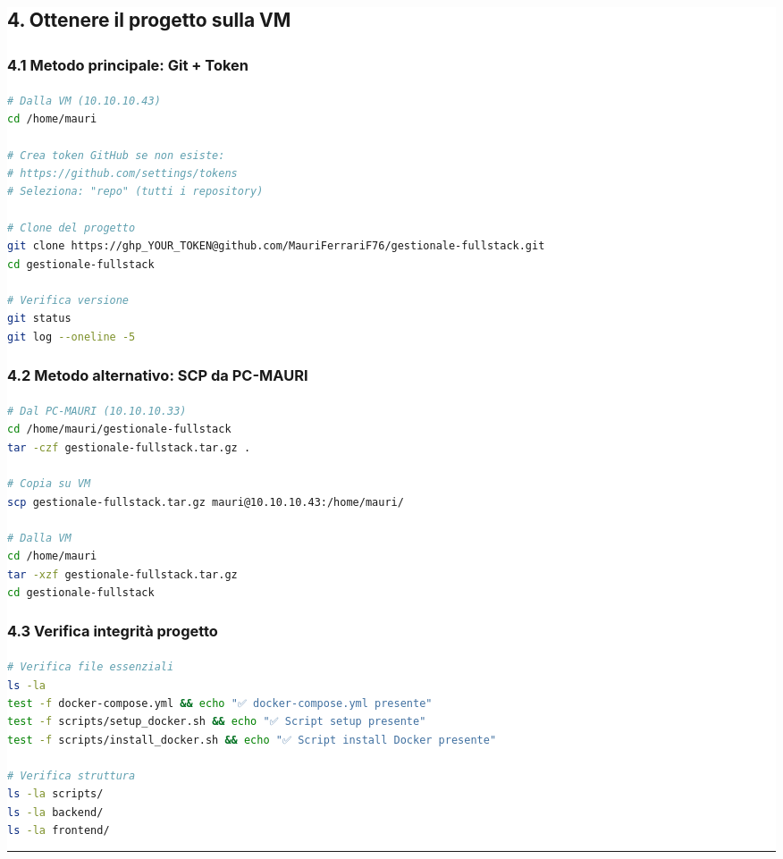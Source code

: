 ## 4. Ottenere il progetto sulla VM

### 4.1 Metodo principale: Git + Token
```bash
# Dalla VM (10.10.10.43)
cd /home/mauri

# Crea token GitHub se non esiste:
# https://github.com/settings/tokens
# Seleziona: "repo" (tutti i repository)

# Clone del progetto
git clone https://ghp_YOUR_TOKEN@github.com/MauriFerrariF76/gestionale-fullstack.git
cd gestionale-fullstack

# Verifica versione
git status
git log --oneline -5
```

### 4.2 Metodo alternativo: SCP da PC-MAURI
```bash
# Dal PC-MAURI (10.10.10.33)
cd /home/mauri/gestionale-fullstack
tar -czf gestionale-fullstack.tar.gz .

# Copia su VM
scp gestionale-fullstack.tar.gz mauri@10.10.10.43:/home/mauri/

# Dalla VM
cd /home/mauri
tar -xzf gestionale-fullstack.tar.gz
cd gestionale-fullstack
```

### 4.3 Verifica integrità progetto
```bash
# Verifica file essenziali
ls -la
test -f docker-compose.yml && echo "✅ docker-compose.yml presente"
test -f scripts/setup_docker.sh && echo "✅ Script setup presente"
test -f scripts/install_docker.sh && echo "✅ Script install Docker presente"

# Verifica struttura
ls -la scripts/
ls -la backend/
ls -la frontend/
```

---
